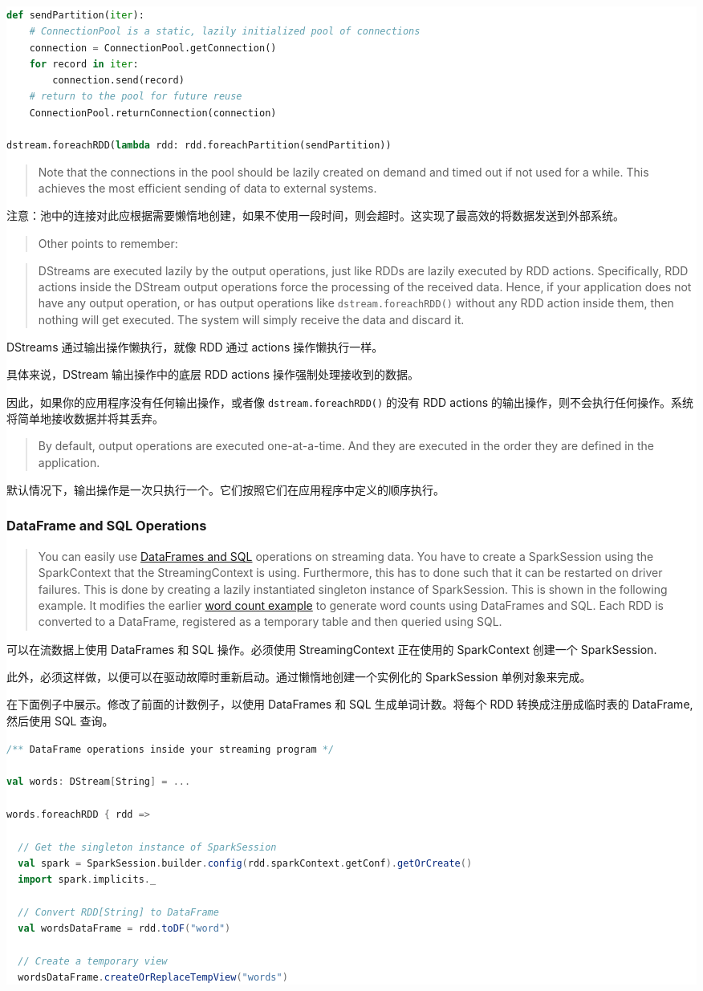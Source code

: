```python
def sendPartition(iter):
    # ConnectionPool is a static, lazily initialized pool of connections
    connection = ConnectionPool.getConnection()
    for record in iter:
        connection.send(record)
    # return to the pool for future reuse
    ConnectionPool.returnConnection(connection)

dstream.foreachRDD(lambda rdd: rdd.foreachPartition(sendPartition))
```

> Note that the connections in the pool should be lazily created on demand and timed out if not used for a while. This achieves the most efficient sending of data to external systems.

注意：池中的连接对此应根据需要懒惰地创建，如果不使用一段时间，则会超时。这实现了最高效的将数据发送到外部系统。

> Other points to remember:

> DStreams are executed lazily by the output operations, just like RDDs are lazily executed by RDD actions. Specifically, RDD actions inside the DStream output operations force the processing of the received data. Hence, if your application does not have any output operation, or has output operations like `dstream.foreachRDD()` without any RDD action inside them, then nothing will get executed. The system will simply receive the data and discard it.

DStreams 通过输出操作懒执行，就像 RDD 通过 actions 操作懒执行一样。

具体来说，DStream 输出操作中的底层 RDD actions 操作强制处理接收到的数据。

因此，如果你的应用程序没有任何输出操作，或者像 `dstream.foreachRDD()` 的没有 RDD actions 的输出操作，则不会执行任何操作。系统将简单地接收数据并将其丢弃。

> By default, output operations are executed one-at-a-time. And they are executed in the order they are defined in the application.

默认情况下，输出操作是一次只执行一个。它们按照它们在应用程序中定义的顺序执行。

### DataFrame and SQL Operations

> You can easily use [DataFrames and SQL](https://spark.apache.org/docs/3.3.2/sql-programming-guide.html) operations on streaming data. You have to create a SparkSession using the SparkContext that the StreamingContext is using. Furthermore, this has to done such that it can be restarted on driver failures. This is done by creating a lazily instantiated singleton instance of SparkSession. This is shown in the following example. It modifies the earlier [word count example](https://spark.apache.org/docs/3.3.2/streaming-programming-guide.html#a-quick-example) to generate word counts using DataFrames and SQL. Each RDD is converted to a DataFrame, registered as a temporary table and then queried using SQL.

可以在流数据上使用 DataFrames 和 SQL 操作。必须使用 StreamingContext 正在使用的 SparkContext 创建一个 SparkSession.

此外，必须这样做，以便可以在驱动故障时重新启动。通过懒惰地创建一个实例化的 SparkSession 单例对象来完成。

在下面例子中展示。修改了前面的计数例子，以使用 DataFrames 和 SQL 生成单词计数。将每个 RDD 转换成注册成临时表的 DataFrame, 然后使用 SQL 查询。

```scala
/** DataFrame operations inside your streaming program */

val words: DStream[String] = ...

words.foreachRDD { rdd =>

  // Get the singleton instance of SparkSession
  val spark = SparkSession.builder.config(rdd.sparkContext.getConf).getOrCreate()
  import spark.implicits._

  // Convert RDD[String] to DataFrame
  val wordsDataFrame = rdd.toDF("word")

  // Create a temporary view
  wordsDataFrame.createOrReplaceTempView("words")

```